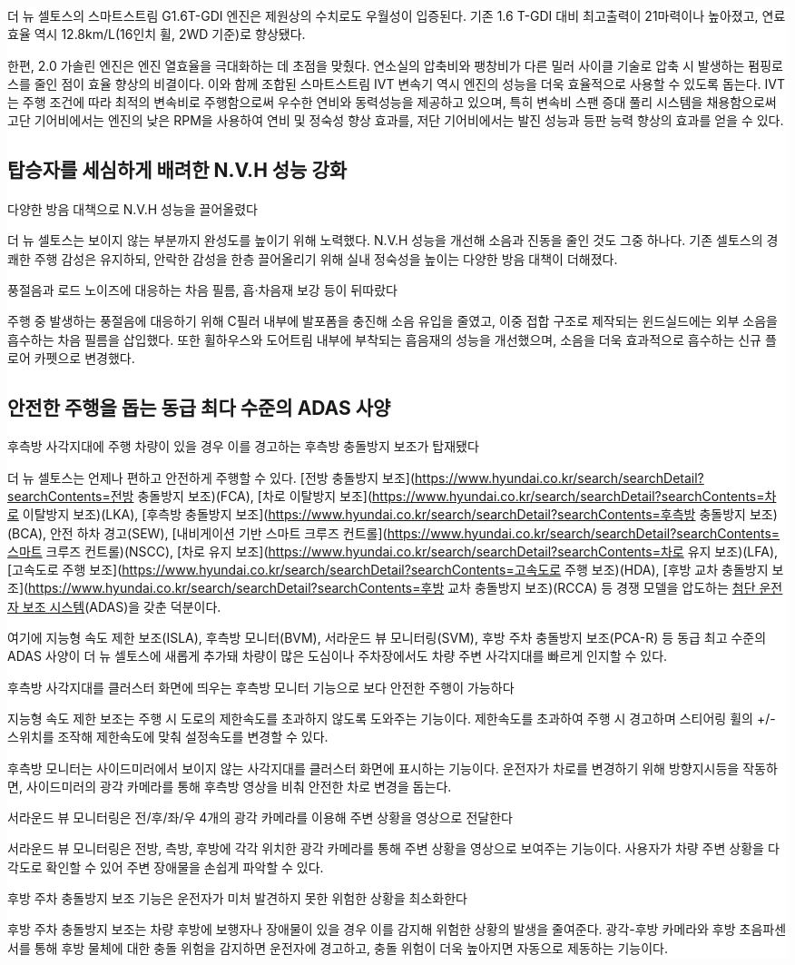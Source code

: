 더 뉴 셀토스의 스마트스트림 G1.6T-GDI 엔진은 제원상의 수치로도 우월성이 입증된다. 기존 1.6 T-GDI 대비 최고출력이 21마력이나 높아졌고, 연료 효율 역시 12.8km/L(16인치 휠, 2WD 기준)로 향상됐다.

한편, 2.0 가솔린 엔진은 엔진 열효율을 극대화하는 데 초점을 맞췄다. 연소실의 압축비와 팽창비가 다른 밀러 사이클 기술로 압축 시 발생하는 펌핑로스를 줄인 점이 효율 향상의 비결이다. 이와 함께 조합된 스마트스트림 IVT 변속기 역시 엔진의 성능을 더욱 효율적으로 사용할 수 있도록 돕는다. IVT는 주행 조건에 따라 최적의 변속비로 주행함으로써 우수한 연비와 동력성능을 제공하고 있으며, 특히 변속비 스팬 증대 풀리 시스템을 채용함으로써 고단 기어비에서는 엔진의 낮은 RPM을 사용하여 연비 및 정숙성 향상 효과를, 저단 기어비에서는 발진 성능과 등판 능력 향상의 효과를 얻을 수 있다.

## 탑승자를 세심하게 배려한 N.V.H 성능 강화



다양한 방음 대책으로 N.V.H 성능을 끌어올렸다

더 뉴 셀토스는 보이지 않는 부분까지 완성도를 높이기 위해 노력했다. N.V.H 성능을 개선해 소음과 진동을 줄인 것도 그중 하나다. 기존 셀토스의 경쾌한 주행 감성은 유지하되, 안락한 감성을 한층 끌어올리기 위해 실내 정숙성을 높이는 다양한 방음 대책이 더해졌다.

풍절음과 로드 노이즈에 대응하는 차음 필름, 흡·차음재 보강 등이 뒤따랐다

주행 중 발생하는 풍절음에 대응하기 위해 C필러 내부에 발포폼을 충진해 소음 유입을 줄였고, 이중 접합 구조로 제작되는 윈드실드에는 외부 소음을 흡수하는 차음 필름을 삽입했다. 또한 휠하우스와 도어트림 내부에 부착되는 흡음재의 성능을 개선했으며, 소음을 더욱 효과적으로 흡수하는 신규 플로어 카펫으로 변경했다.

## 안전한 주행을 돕는 동급 최다 수준의 ADAS 사양



후측방 사각지대에 주행 차량이 있을 경우 이를 경고하는 후측방 충돌방지 보조가 탑재됐다

더 뉴 셀토스는 언제나 편하고 안전하게 주행할 수 있다. [전방 충돌방지 보조](https://www.hyundai.co.kr/search/searchDetail?searchContents=전방 충돌방지 보조)(FCA), [차로 이탈방지 보조](https://www.hyundai.co.kr/search/searchDetail?searchContents=차로 이탈방지 보조)(LKA), [후측방 충돌방지 보조](https://www.hyundai.co.kr/search/searchDetail?searchContents=후측방 충돌방지 보조)(BCA), 안전 하차 경고(SEW), [내비게이션 기반 스마트 크루즈 컨트롤](https://www.hyundai.co.kr/search/searchDetail?searchContents=스마트 크루즈 컨트롤)(NSCC), [차로 유지 보조](https://www.hyundai.co.kr/search/searchDetail?searchContents=차로 유지 보조)(LFA), [고속도로 주행 보조](https://www.hyundai.co.kr/search/searchDetail?searchContents=고속도로 주행 보조)(HDA), [후방 교차 충돌방지 보조](https://www.hyundai.co.kr/search/searchDetail?searchContents=후방 교차 충돌방지 보조)(RCCA) 등 경쟁 모델을 압도하는 [첨단 운전자 보조 시스템](https://www.hyundai.co.kr/search/searchDetail?searchContents=ADAS)(ADAS)을 갖춘 덕분이다.

여기에 지능형 속도 제한 보조(ISLA), 후측방 모니터(BVM), 서라운드 뷰 모니터링(SVM), 후방 주차 충돌방지 보조(PCA-R) 등 동급 최고 수준의 ADAS 사양이 더 뉴 셀토스에 새롭게 추가돼 차량이 많은 도심이나 주차장에서도 차량 주변 사각지대를 빠르게 인지할 수 있다.

후측방 사각지대를 클러스터 화면에 띄우는 후측방 모니터 기능으로 보다 안전한 주행이 가능하다

지능형 속도 제한 보조는 주행 시 도로의 제한속도를 초과하지 않도록 도와주는 기능이다. 제한속도를 초과하여 주행 시 경고하며 스티어링 휠의 +/- 스위치를 조작해 제한속도에 맞춰 설정속도를 변경할 수 있다.

후측방 모니터는 사이드미러에서 보이지 않는 사각지대를 클러스터 화면에 표시하는 기능이다. 운전자가 차로를 변경하기 위해 방향지시등을 작동하면, 사이드미러의 광각 카메라를 통해 후측방 영상을 비춰 안전한 차로 변경을 돕는다.

서라운드 뷰 모니터링은 전/후/좌/우 4개의 광각 카메라를 이용해 주변 상황을 영상으로 전달한다

서라운드 뷰 모니터링은 전방, 측방, 후방에 각각 위치한 광각 카메라를 통해 주변 상황을 영상으로 보여주는 기능이다. 사용자가 차량 주변 상황을 다각도로 확인할 수 있어 주변 장애물을 손쉽게 파악할 수 있다.

후방 주차 충돌방지 보조 기능은 운전자가 미처 발견하지 못한 위험한 상황을 최소화한다

후방 주차 충돌방지 보조는 차량 후방에 보행자나 장애물이 있을 경우 이를 감지해 위험한 상황의 발생을 줄여준다. 광각-후방 카메라와 후방 초음파센서를 통해 후방 물체에 대한 충돌 위험을 감지하면 운전자에 경고하고, 충돌 위험이 더욱 높아지면 자동으로 제동하는 기능이다.
